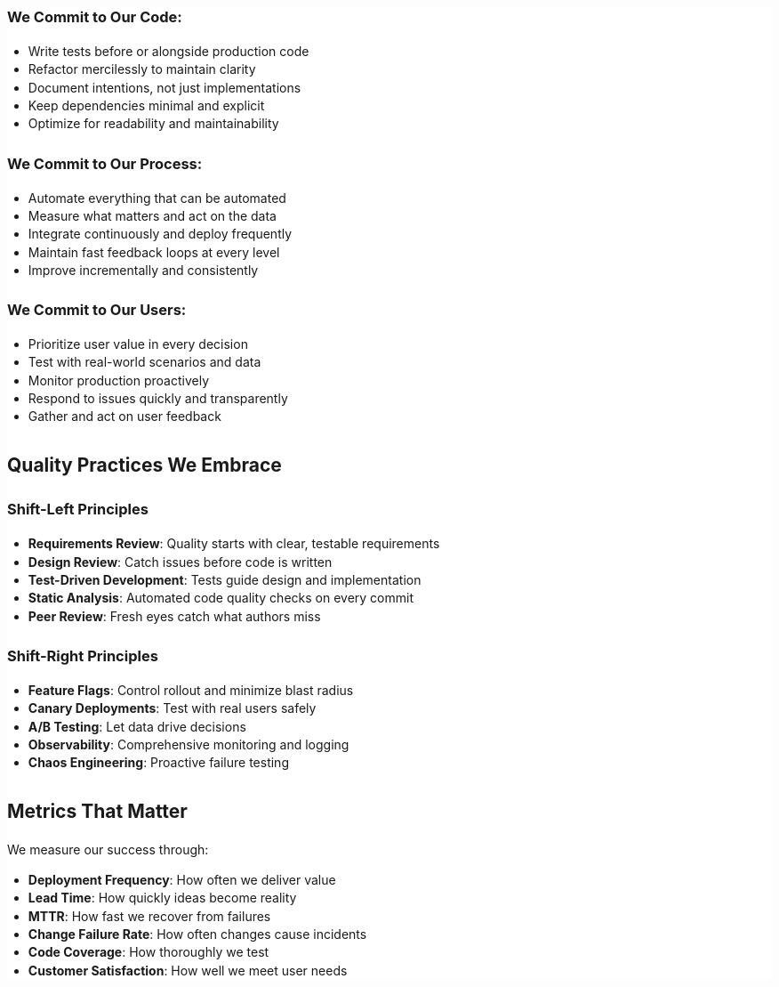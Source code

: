 ### We Commit to Our Code:

- Write tests before or alongside production code
- Refactor mercilessly to maintain clarity
- Document intentions, not just implementations
- Keep dependencies minimal and explicit
- Optimize for readability and maintainability

### We Commit to Our Process:

- Automate everything that can be automated
- Measure what matters and act on the data
- Integrate continuously and deploy frequently
- Maintain fast feedback loops at every level
- Improve incrementally and consistently

### We Commit to Our Users:

- Prioritize user value in every decision
- Test with real-world scenarios and data
- Monitor production proactively
- Respond to issues quickly and transparently
- Gather and act on user feedback

## Quality Practices We Embrace

### Shift-Left Principles

- **Requirements Review**: Quality starts with clear, testable requirements
- **Design Review**: Catch issues before code is written
- **Test-Driven Development**: Tests guide design and implementation
- **Static Analysis**: Automated code quality checks on every commit
- **Peer Review**: Fresh eyes catch what authors miss

### Shift-Right Principles

- **Feature Flags**: Control rollout and minimize blast radius
- **Canary Deployments**: Test with real users safely
- **A/B Testing**: Let data drive decisions
- **Observability**: Comprehensive monitoring and logging
- **Chaos Engineering**: Proactive failure testing

## Metrics That Matter

We measure our success through:

- **Deployment Frequency**: How often we deliver value
- **Lead Time**: How quickly ideas become reality
- **MTTR**: How fast we recover from failures
- **Change Failure Rate**: How often changes cause incidents
- **Code Coverage**: How thoroughly we test
- **Customer Satisfaction**: How well we meet user needs
